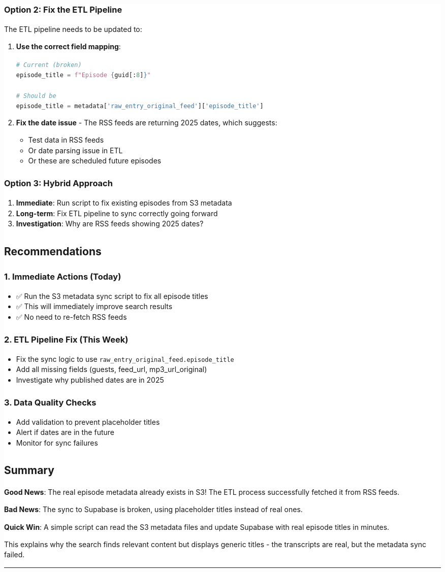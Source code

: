 ### Option 2: Fix the ETL Pipeline

The ETL pipeline needs to be updated to:

1. **Use the correct field mapping**:
   ```python
   # Current (broken)
   episode_title = f"Episode {guid[:8]}"

   # Should be
   episode_title = metadata['raw_entry_original_feed']['episode_title']
   ```

2. **Fix the date issue** - The RSS feeds are returning 2025 dates, which suggests:
   - Test data in RSS feeds
   - Or date parsing issue in ETL
   - Or these are scheduled future episodes

### Option 3: Hybrid Approach

1. **Immediate**: Run script to fix existing episodes from S3 metadata
2. **Long-term**: Fix ETL pipeline to sync correctly going forward
3. **Investigation**: Why are RSS feeds showing 2025 dates?

## Recommendations

### 1. Immediate Actions (Today)
- ✅ Run the S3 metadata sync script to fix all episode titles
- ✅ This will immediately improve search results
- ✅ No need to re-fetch RSS feeds

### 2. ETL Pipeline Fix (This Week)
- Fix the sync logic to use `raw_entry_original_feed.episode_title`
- Add all missing fields (guests, feed_url, mp3_url_original)
- Investigate why published dates are in 2025

### 3. Data Quality Checks
- Add validation to prevent placeholder titles
- Alert if dates are in the future
- Monitor for sync failures

## Summary

**Good News**: The real episode metadata already exists in S3! The ETL process successfully fetched it from RSS feeds.

**Bad News**: The sync to Supabase is broken, using placeholder titles instead of real ones.

**Quick Win**: A simple script can read the S3 metadata files and update Supabase with real episode titles in minutes.

This explains why the search finds relevant content but displays generic titles - the transcripts are real, but the metadata sync failed.

---